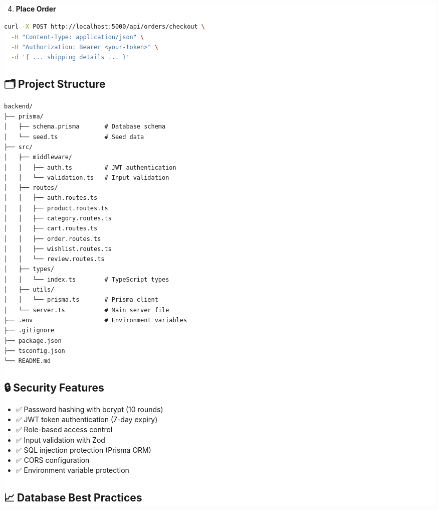4. **Place Order**
```bash
curl -X POST http://localhost:5000/api/orders/checkout \
  -H "Content-Type: application/json" \
  -H "Authorization: Bearer <your-token>" \
  -d '{ ... shipping details ... }'
```

## 🗂️ Project Structure

```
backend/
├── prisma/
│   ├── schema.prisma       # Database schema
│   └── seed.ts             # Seed data
├── src/
│   ├── middleware/
│   │   ├── auth.ts         # JWT authentication
│   │   └── validation.ts   # Input validation
│   ├── routes/
│   │   ├── auth.routes.ts
│   │   ├── product.routes.ts
│   │   ├── category.routes.ts
│   │   ├── cart.routes.ts
│   │   ├── order.routes.ts
│   │   ├── wishlist.routes.ts
│   │   └── review.routes.ts
│   ├── types/
│   │   └── index.ts        # TypeScript types
│   ├── utils/
│   │   └── prisma.ts       # Prisma client
│   └── server.ts           # Main server file
├── .env                    # Environment variables
├── .gitignore
├── package.json
├── tsconfig.json
└── README.md
```

## 🔒 Security Features

- ✅ Password hashing with bcrypt (10 rounds)
- ✅ JWT token authentication (7-day expiry)
- ✅ Role-based access control
- ✅ Input validation with Zod
- ✅ SQL injection protection (Prisma ORM)
- ✅ CORS configuration
- ✅ Environment variable protection

## 📈 Database Best Practices
